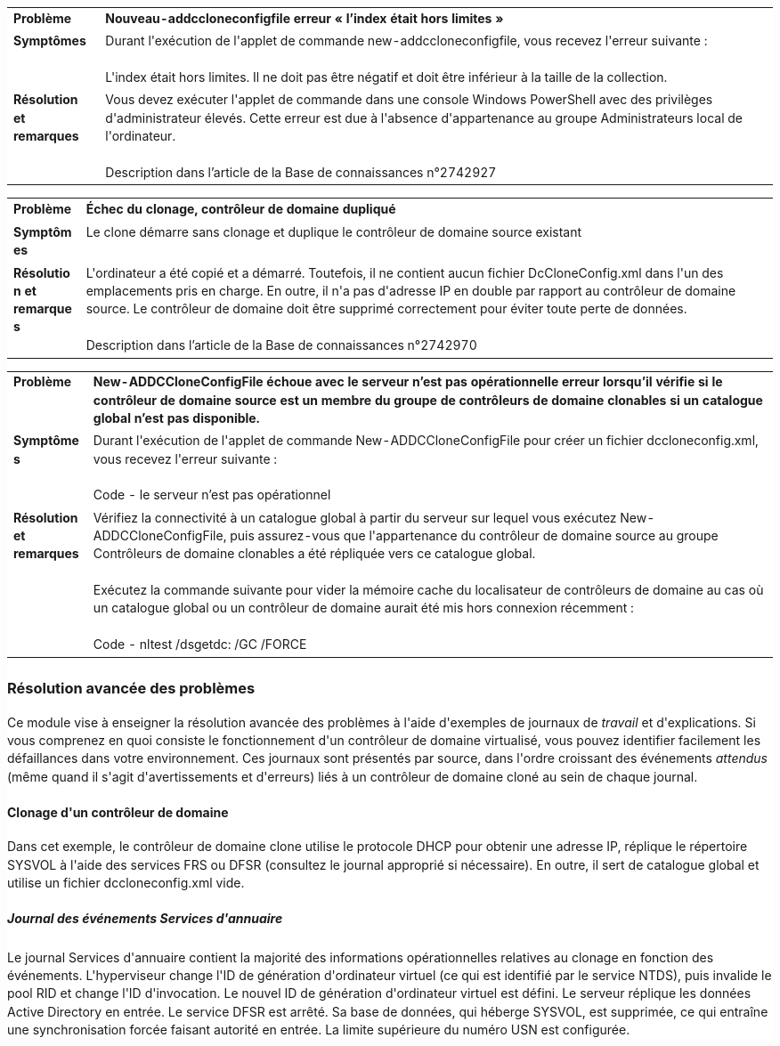 |||  
|-|-|  
|**Problème**|**Nouveau-addccloneconfigfile erreur « l’index était hors limites »**|  
|**Symptômes**|Durant l'exécution de l'applet de commande new-addccloneconfigfile, vous recevez l'erreur suivante :<br /><br />L'index était hors limites. Il ne doit pas être négatif et doit être inférieur à la taille de la collection.|  
|**Résolution et remarques**|Vous devez exécuter l'applet de commande dans une console Windows PowerShell avec des privilèges d'administrateur élevés. Cette erreur est due à l'absence d'appartenance au groupe Administrateurs local de l'ordinateur.<br /><br />Description dans l’article de la Base de connaissances n°2742927|  

|||  
|-|-|  
|**Problème**|**Échec du clonage, contrôleur de domaine dupliqué**|  
|**Symptômes**|Le clone démarre sans clonage et duplique le contrôleur de domaine source existant|  
|**Résolution et remarques**|L'ordinateur a été copié et a démarré. Toutefois, il ne contient aucun fichier DcCloneConfig.xml dans l'un des emplacements pris en charge. En outre, il n'a pas d'adresse IP en double par rapport au contrôleur de domaine source. Le contrôleur de domaine doit être supprimé correctement pour éviter toute perte de données.<br /><br />Description dans l’article de la Base de connaissances n°2742970|  

|||  
|-|-|  
|**Problème**|**New-ADDCCloneConfigFile échoue avec le serveur n’est pas opérationnelle erreur lorsqu’il vérifie si le contrôleur de domaine source est un membre du groupe de contrôleurs de domaine clonables si un catalogue global n’est pas disponible.**|  
|**Symptômes**|Durant l'exécution de l'applet de commande New-ADDCCloneConfigFile pour créer un fichier dccloneconfig.xml, vous recevez l'erreur suivante :<br /><br />Code - le serveur n’est pas opérationnel|  
|**Résolution et remarques**|Vérifiez la connectivité à un catalogue global à partir du serveur sur lequel vous exécutez New-ADDCCloneConfigFile, puis assurez-vous que l'appartenance du contrôleur de domaine source au groupe Contrôleurs de domaine clonables a été répliquée vers ce catalogue global.<br /><br />Exécutez la commande suivante pour vider la mémoire cache du localisateur de contrôleurs de domaine au cas où un catalogue global ou un contrôleur de domaine aurait été mis hors connexion récemment :<br /><br />Code - nltest /dsgetdc: /GC /FORCE|  

### <a name="advanced-troubleshooting"></a>Résolution avancée des problèmes  
Ce module vise à enseigner la résolution avancée des problèmes à l'aide d'exemples de journaux de *travail* et d'explications. Si vous comprenez en quoi consiste le fonctionnement d'un contrôleur de domaine virtualisé, vous pouvez identifier facilement les défaillances dans votre environnement. Ces journaux sont présentés par source, dans l'ordre croissant des événements *attendus* (même quand il s'agit d'avertissements et d'erreurs) liés à un contrôleur de domaine cloné au sein de chaque journal.  

#### <a name="cloning-a-domain-controller"></a>Clonage d'un contrôleur de domaine  
Dans cet exemple, le contrôleur de domaine clone utilise le protocole DHCP pour obtenir une adresse IP, réplique le répertoire SYSVOL à l'aide des services FRS ou DFSR (consultez le journal approprié si nécessaire). En outre, il sert de catalogue global et utilise un fichier dccloneconfig.xml vide.  

##### <a name="directory-services-event-log"></a>Journal des événements Services d'annuaire  
Le journal Services d'annuaire contient la majorité des informations opérationnelles relatives au clonage en fonction des événements. L'hyperviseur change l'ID de génération d'ordinateur virtuel (ce qui est identifié par le service NTDS), puis invalide le pool RID et change l'ID d'invocation. Le nouvel ID de génération d'ordinateur virtuel est défini. Le serveur réplique les données Active Directory en entrée. Le service DFSR est arrêté. Sa base de données, qui héberge SYSVOL, est supprimée, ce qui entraîne une synchronisation forcée faisant autorité en entrée. La limite supérieure du numéro USN est configurée.  
